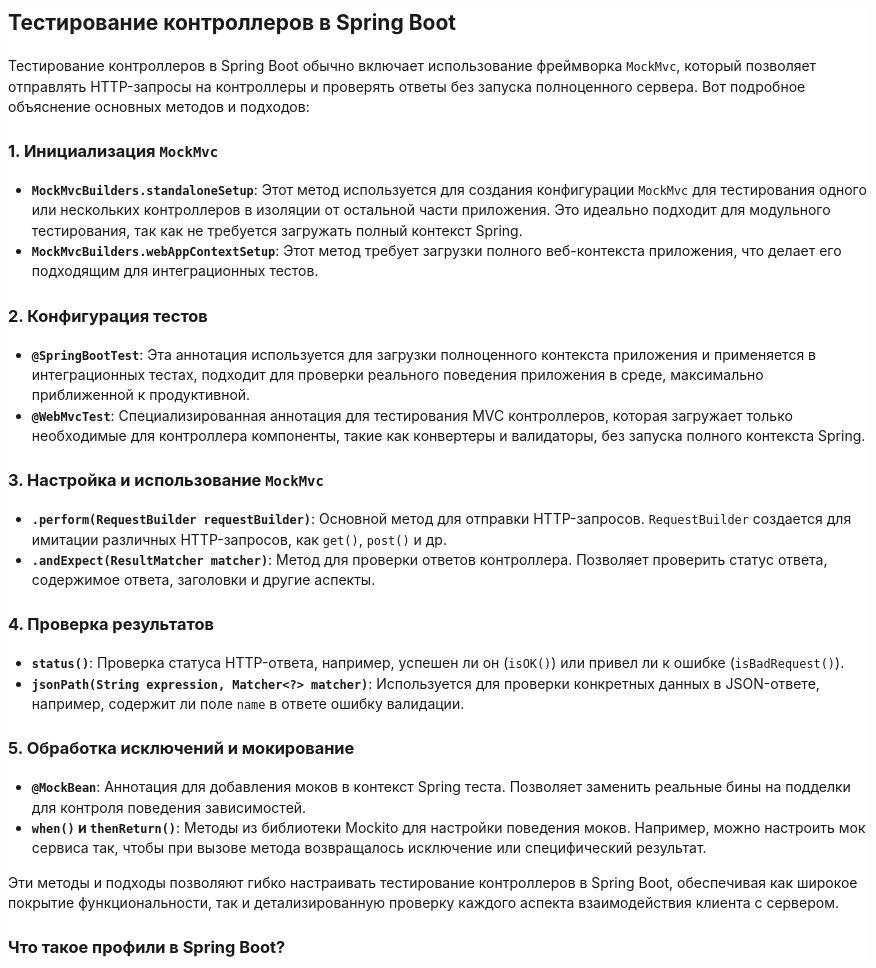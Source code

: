 

## Тестирование контроллеров в Spring Boot

Тестирование контроллеров в Spring Boot обычно включает использование фреймворка `MockMvc`, который позволяет отправлять HTTP-запросы на контроллеры и проверять ответы без запуска полноценного сервера. Вот подробное объяснение основных методов и подходов:

### 1. Инициализация `MockMvc`

- **`MockMvcBuilders.standaloneSetup`**: Этот метод используется для создания конфигурации `MockMvc` для тестирования одного или нескольких контроллеров в изоляции от остальной части приложения. Это идеально подходит для модульного тестирования, так как не требуется загружать полный контекст Spring.
- **`MockMvcBuilders.webAppContextSetup`**: Этот метод требует загрузки полного веб-контекста приложения, что делает его подходящим для интеграционных тестов.

### 2. Конфигурация тестов

- **`@SpringBootTest`**: Эта аннотация используется для загрузки полноценного контекста приложения и применяется в интеграционных тестах, подходит для проверки реального поведения приложения в среде, максимально приближенной к продуктивной.
- **`@WebMvcTest`**: Специализированная аннотация для тестирования MVC контроллеров, которая загружает только необходимые для контроллера компоненты, такие как конвертеры и валидаторы, без запуска полного контекста Spring.

### 3. Настройка и использование `MockMvc`

- **`.perform(RequestBuilder requestBuilder)`**: Основной метод для отправки HTTP-запросов. `RequestBuilder` создается для имитации различных HTTP-запросов, как `get()`, `post()` и др.
- **`.andExpect(ResultMatcher matcher)`**: Метод для проверки ответов контроллера. Позволяет проверить статус ответа, содержимое ответа, заголовки и другие аспекты.

### 4. Проверка результатов

- **`status()`**: Проверка статуса HTTP-ответа, например, успешен ли он (`isOK()`) или привел ли к ошибке (`isBadRequest()`).
- **`jsonPath(String expression, Matcher<?> matcher)`**: Используется для проверки конкретных данных в JSON-ответе, например, содержит ли поле `name` в ответе ошибку валидации.

### 5. Обработка исключений и мокирование

- **`@MockBean`**: Аннотация для добавления моков в контекст Spring теста. Позволяет заменить реальные бины на подделки для контроля поведения зависимостей.
- **`when()` и `thenReturn()`**: Методы из библиотеки Mockito для настройки поведения моков. Например, можно настроить мок сервиса так, чтобы при вызове метода возвращалось исключение или специфический результат.

Эти методы и подходы позволяют гибко настраивать тестирование контроллеров в Spring Boot, обеспечивая как широкое покрытие функциональности, так и детализированную проверку каждого аспекта взаимодействия клиента с сервером.

### Что такое профили в Spring Boot?
